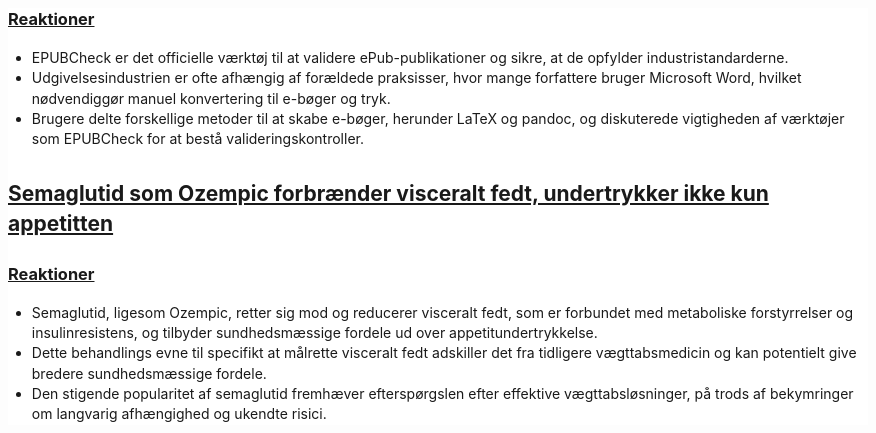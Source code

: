 ### [Reaktioner](https://news.ycombinator.com/item?id=41326179)

- EPUBCheck er det officielle værktøj til at validere ePub-publikationer og sikre, at de opfylder industristandarderne.
- Udgivelsesindustrien er ofte afhængig af forældede praksisser, hvor mange forfattere bruger Microsoft Word, hvilket nødvendiggør manuel konvertering til e-bøger og tryk.
- Brugere delte forskellige metoder til at skabe e-bøger, herunder LaTeX og pandoc, og diskuterede vigtigheden af værktøjer som EPUBCheck for at bestå valideringskontroller.

## [Semaglutid som Ozempic forbrænder visceralt fedt, undertrykker ikke kun appetitten](https://onlinelibrary.wiley.com/doi/full/10.1002/oby.24126)

### [Reaktioner](https://news.ycombinator.com/item?id=41326138)

- Semaglutid, ligesom Ozempic, retter sig mod og reducerer visceralt fedt, som er forbundet med metaboliske forstyrrelser og insulinresistens, og tilbyder sundhedsmæssige fordele ud over appetitundertrykkelse.
- Dette behandlings evne til specifikt at målrette visceralt fedt adskiller det fra tidligere vægttabsmedicin og kan potentielt give bredere sundhedsmæssige fordele.
- Den stigende popularitet af semaglutid fremhæver efterspørgslen efter effektive vægttabsløsninger, på trods af bekymringer om langvarig afhængighed og ukendte risici.

<head>
  <meta property="og:title" content="Claudes API understøtter nu CORS-anmodninger, hvilket muliggør klient-side applikationer" />
  <meta property="og:type" content="website" />
  <meta property="og:image" content="https://og.cho.sh/api/og/?title=Claudes%20API%20underst%C3%B8tter%20nu%20CORS-anmodninger%2C%20hvilket%20muligg%C3%B8r%20klient-side%20applikationer&subheading=fredag%20den%2023.%20august%202024%3A%20Resum%C3%A9%20af%20Hacker%20News" />
</head>
